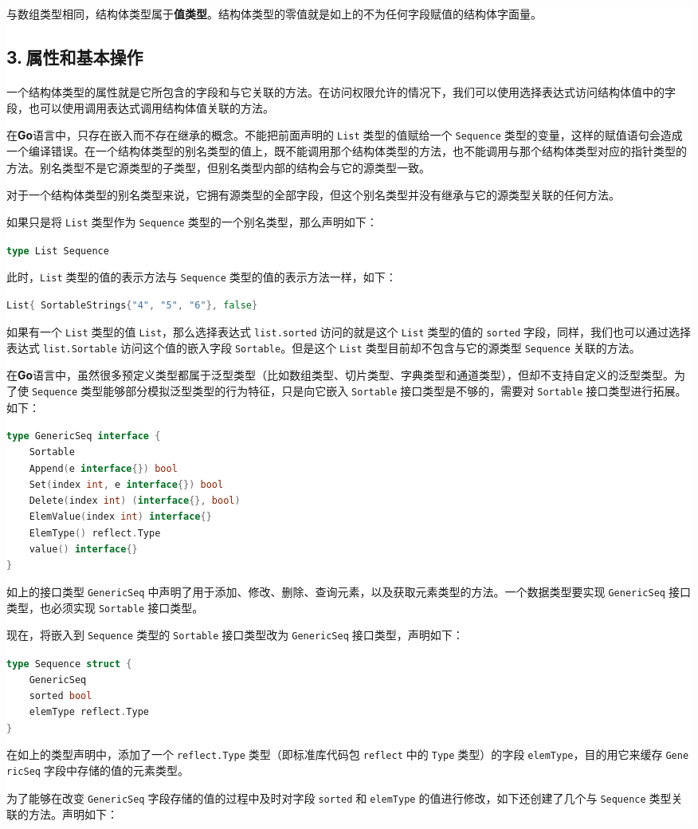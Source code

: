 与数组类型相同，结构体类型属于**值类型**。结构体类型的零值就是如上的不为任何字段赋值的结构体字面量。

## 3. 属性和基本操作

一个结构体类型的属性就是它所包含的字段和与它关联的方法。在访问权限允许的情况下，我们可以使用选择表达式访问结构体值中的字段，也可以使用调用表达式调用结构体值关联的方法。

在**Go**语言中，只存在嵌入而不存在继承的概念。不能把前面声明的 `List` 类型的值赋给一个 `Sequence` 类型的变量，这样的赋值语句会造成一个编译错误。在一个结构体类型的别名类型的值上，既不能调用那个结构体类型的方法，也不能调用与那个结构体类型对应的指针类型的方法。别名类型不是它源类型的子类型，但别名类型内部的结构会与它的源类型一致。

对于一个结构体类型的别名类型来说，它拥有源类型的全部字段，但这个别名类型并没有继承与它的源类型关联的任何方法。

如果只是将 `List` 类型作为 `Sequence` 类型的一个别名类型，那么声明如下：

```go
type List Sequence
```

此时，`List` 类型的值的表示方法与 `Sequence` 类型的值的表示方法一样，如下：

```go
List{ SortableStrings{"4", "5", "6"}, false}
```

如果有一个 `List` 类型的值 `List`，那么选择表达式 `list.sorted` 访问的就是这个 `List` 类型的值的 `sorted` 字段，同样，我们也可以通过选择表达式 `list.Sortable` 访问这个值的嵌入字段 `Sortable`。但是这个 `List` 类型目前却不包含与它的源类型 `Sequence` 关联的方法。

在**Go**语言中，虽然很多预定义类型都属于泛型类型（比如数组类型、切片类型、字典类型和通道类型），但却不支持自定义的泛型类型。为了使 `Sequence` 类型能够部分模拟泛型类型的行为特征，只是向它嵌入 `Sortable` 接口类型是不够的，需要对 `Sortable` 接口类型进行拓展。如下：

```go
type GenericSeq interface {
    Sortable
    Append(e interface{}) bool
    Set(index int, e interface{}) bool
    Delete(index int) (interface{}, bool)
    ElemValue(index int) interface{}
    ElemType() reflect.Type
    value() interface{}
}
```

如上的接口类型 `GenericSeq` 中声明了用于添加、修改、删除、查询元素，以及获取元素类型的方法。一个数据类型要实现 `GenericSeq` 接口类型，也必须实现 `Sortable` 接口类型。

现在，将嵌入到 `Sequence` 类型的 `Sortable` 接口类型改为 `GenericSeq` 接口类型，声明如下：

```go
type Sequence struct {
    GenericSeq
    sorted bool
    elemType reflect.Type
}
```

在如上的类型声明中，添加了一个 `reflect.Type` 类型（即标准库代码包 `reflect` 中的 `Type` 类型）的字段 `elemType`，目的用它来缓存 `GenericSeq` 字段中存储的值的元素类型。

为了能够在改变 `GenericSeq` 字段存储的值的过程中及时对字段 `sorted` 和 `elemType` 的值进行修改，如下还创建了几个与 `Sequence` 类型关联的方法。声明如下：
